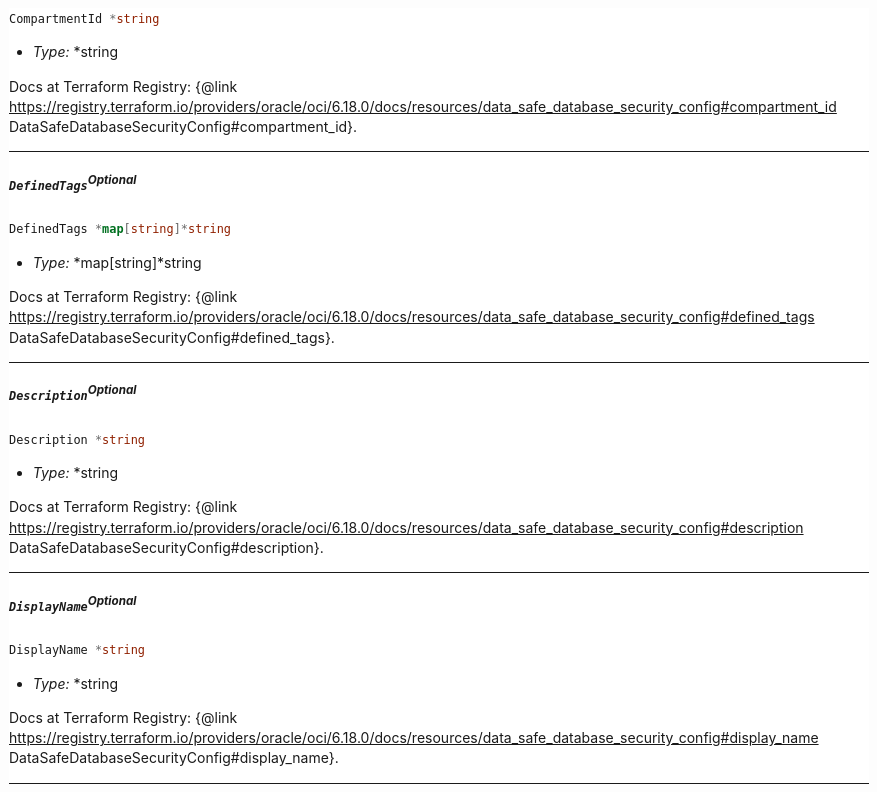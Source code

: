 ```go
CompartmentId *string
```

- *Type:* *string

Docs at Terraform Registry: {@link https://registry.terraform.io/providers/oracle/oci/6.18.0/docs/resources/data_safe_database_security_config#compartment_id DataSafeDatabaseSecurityConfig#compartment_id}.

---

##### `DefinedTags`<sup>Optional</sup> <a name="DefinedTags" id="rhizo-co-terraform-provider-oci.dataSafeDatabaseSecurityConfig.DataSafeDatabaseSecurityConfigConfig.property.definedTags"></a>

```go
DefinedTags *map[string]*string
```

- *Type:* *map[string]*string

Docs at Terraform Registry: {@link https://registry.terraform.io/providers/oracle/oci/6.18.0/docs/resources/data_safe_database_security_config#defined_tags DataSafeDatabaseSecurityConfig#defined_tags}.

---

##### `Description`<sup>Optional</sup> <a name="Description" id="rhizo-co-terraform-provider-oci.dataSafeDatabaseSecurityConfig.DataSafeDatabaseSecurityConfigConfig.property.description"></a>

```go
Description *string
```

- *Type:* *string

Docs at Terraform Registry: {@link https://registry.terraform.io/providers/oracle/oci/6.18.0/docs/resources/data_safe_database_security_config#description DataSafeDatabaseSecurityConfig#description}.

---

##### `DisplayName`<sup>Optional</sup> <a name="DisplayName" id="rhizo-co-terraform-provider-oci.dataSafeDatabaseSecurityConfig.DataSafeDatabaseSecurityConfigConfig.property.displayName"></a>

```go
DisplayName *string
```

- *Type:* *string

Docs at Terraform Registry: {@link https://registry.terraform.io/providers/oracle/oci/6.18.0/docs/resources/data_safe_database_security_config#display_name DataSafeDatabaseSecurityConfig#display_name}.

---